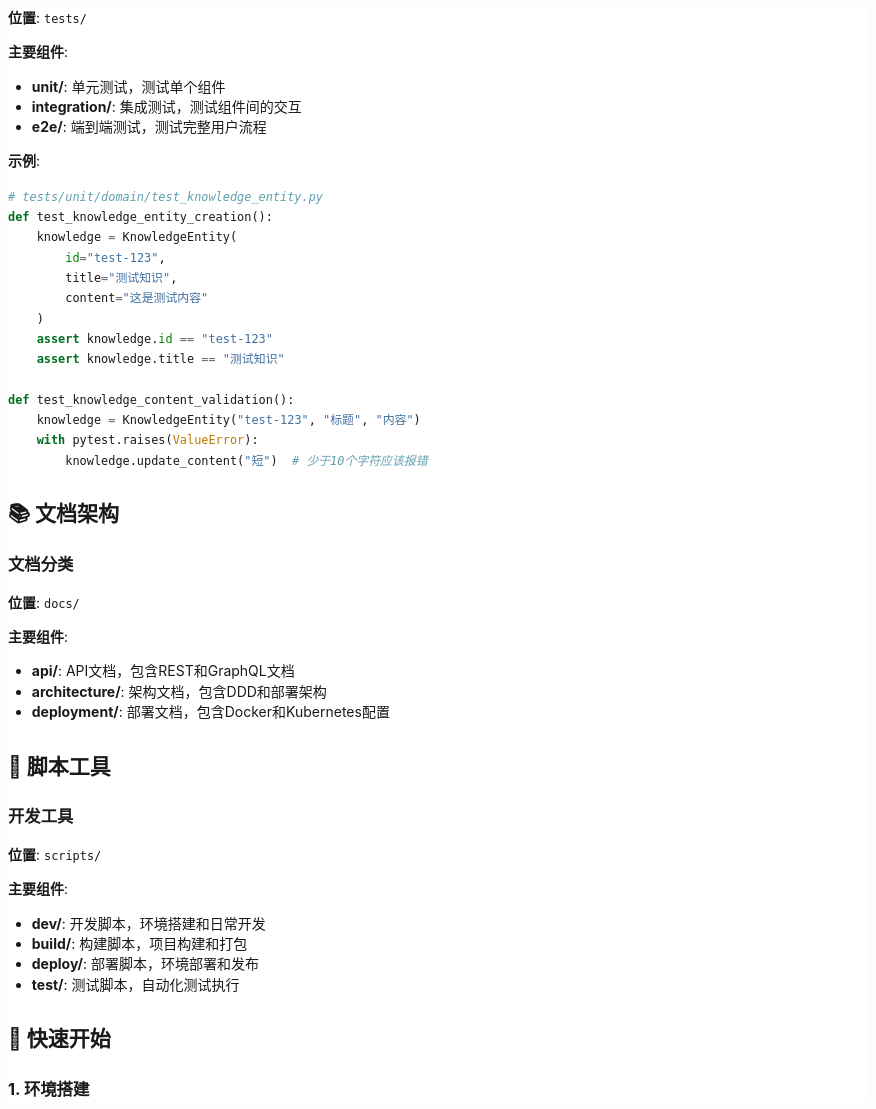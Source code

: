 **位置**: `tests/`

**主要组件**:
- **unit/**: 单元测试，测试单个组件
- **integration/**: 集成测试，测试组件间的交互
- **e2e/**: 端到端测试，测试完整用户流程

**示例**:
```python
# tests/unit/domain/test_knowledge_entity.py
def test_knowledge_entity_creation():
    knowledge = KnowledgeEntity(
        id="test-123",
        title="测试知识",
        content="这是测试内容"
    )
    assert knowledge.id == "test-123"
    assert knowledge.title == "测试知识"

def test_knowledge_content_validation():
    knowledge = KnowledgeEntity("test-123", "标题", "内容")
    with pytest.raises(ValueError):
        knowledge.update_content("短")  # 少于10个字符应该报错
```

## 📚 文档架构

### 文档分类

**位置**: `docs/`

**主要组件**:
- **api/**: API文档，包含REST和GraphQL文档
- **architecture/**: 架构文档，包含DDD和部署架构
- **deployment/**: 部署文档，包含Docker和Kubernetes配置

## 🔧 脚本工具

### 开发工具

**位置**: `scripts/`

**主要组件**:
- **dev/**: 开发脚本，环境搭建和日常开发
- **build/**: 构建脚本，项目构建和打包
- **deploy/**: 部署脚本，环境部署和发布
- **test/**: 测试脚本，自动化测试执行

## 🚀 快速开始

### 1. 环境搭建
